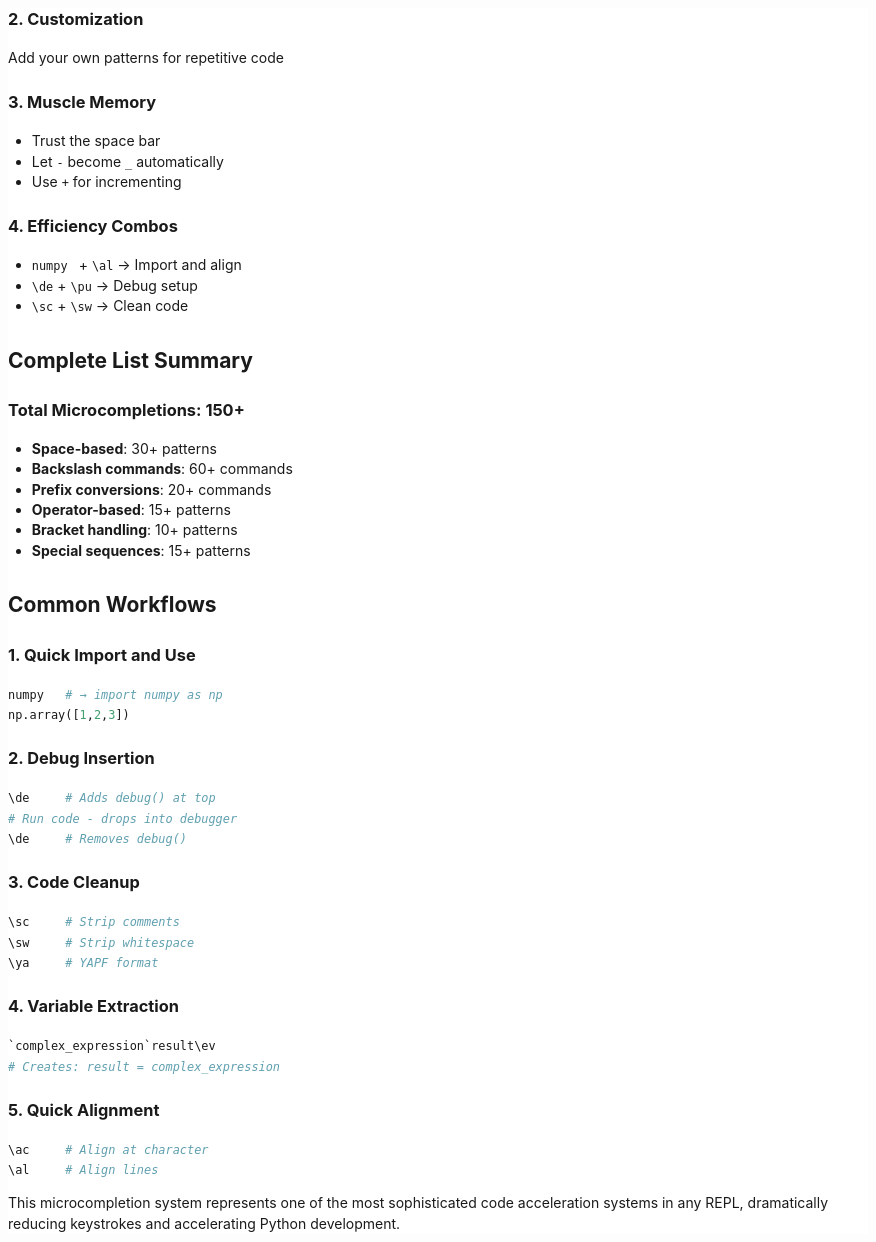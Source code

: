 ### 2. Customization
Add your own patterns for repetitive code

### 3. Muscle Memory
- Trust the space bar
- Let `-` become `_` automatically
- Use `+` for incrementing

### 4. Efficiency Combos
- `numpy ` + `\al` → Import and align
- `\de` + `\pu` → Debug setup
- `\sc` + `\sw` → Clean code

## Complete List Summary

### Total Microcompletions: **150+**
- **Space-based**: 30+ patterns
- **Backslash commands**: 60+ commands
- **Prefix conversions**: 20+ commands
- **Operator-based**: 15+ patterns
- **Bracket handling**: 10+ patterns
- **Special sequences**: 15+ patterns

## Common Workflows

### 1. Quick Import and Use
```python
numpy   # → import numpy as np
np.array([1,2,3])
```

### 2. Debug Insertion
```python
\de     # Adds debug() at top
# Run code - drops into debugger
\de     # Removes debug()
```

### 3. Code Cleanup
```python
\sc     # Strip comments
\sw     # Strip whitespace
\ya     # YAPF format
```

### 4. Variable Extraction
```python
`complex_expression`result\ev
# Creates: result = complex_expression
```

### 5. Quick Alignment
```python
\ac     # Align at character
\al     # Align lines
```

This microcompletion system represents one of the most sophisticated code acceleration systems in any REPL, dramatically reducing keystrokes and accelerating Python development.